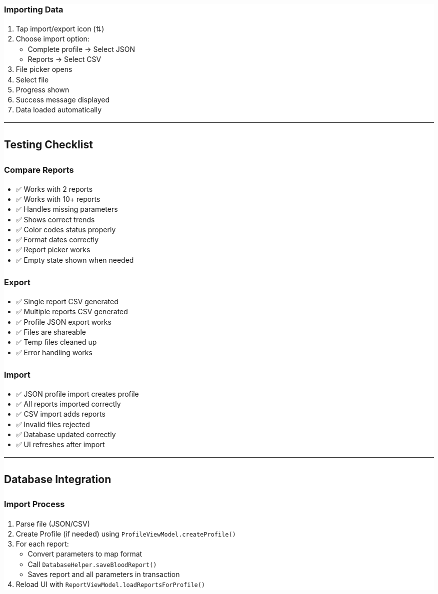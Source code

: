 ### Importing Data
1. Tap import/export icon (⇅)
2. Choose import option:
   - Complete profile → Select JSON
   - Reports → Select CSV
3. File picker opens
4. Select file
5. Progress shown
6. Success message displayed
7. Data loaded automatically

---

## Testing Checklist

### Compare Reports
- ✅ Works with 2 reports
- ✅ Works with 10+ reports
- ✅ Handles missing parameters
- ✅ Shows correct trends
- ✅ Color codes status properly
- ✅ Format dates correctly
- ✅ Report picker works
- ✅ Empty state shown when needed

### Export
- ✅ Single report CSV generated
- ✅ Multiple reports CSV generated
- ✅ Profile JSON export works
- ✅ Files are shareable
- ✅ Temp files cleaned up
- ✅ Error handling works

### Import
- ✅ JSON profile import creates profile
- ✅ All reports imported correctly
- ✅ CSV import adds reports
- ✅ Invalid files rejected
- ✅ Database updated correctly
- ✅ UI refreshes after import

---

## Database Integration

### Import Process
1. Parse file (JSON/CSV)
2. Create Profile (if needed) using `ProfileViewModel.createProfile()`
3. For each report:
   - Convert parameters to map format
   - Call `DatabaseHelper.saveBloodReport()`
   - Saves report and all parameters in transaction
4. Reload UI with `ReportViewModel.loadReportsForProfile()`

